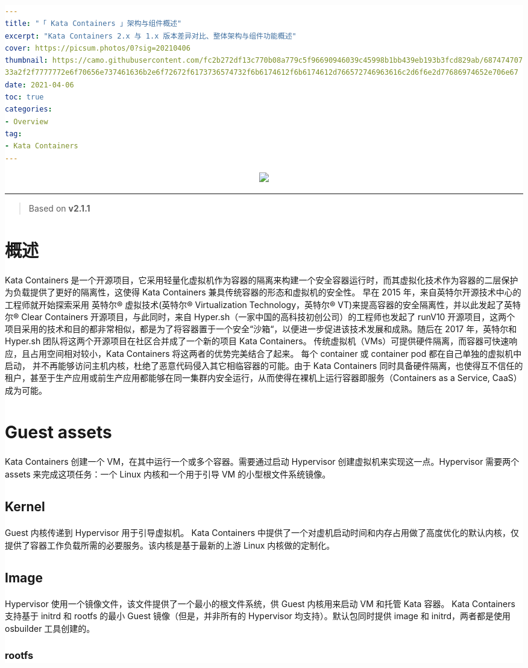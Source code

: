 ```yaml
---
title: "「 Kata Containers 」架构与组件概述"
excerpt: "Kata Containers 2.x 与 1.x 版本差异对比、整体架构与组件功能概述"
cover: https://picsum.photos/0?sig=20210406
thumbnail: https://camo.githubusercontent.com/fc2b272df13c770b08a779c5f96690946039c45998b1bb439eb193b3fcd829ab/68747470733a2f2f7777772e6f70656e737461636b2e6f72672f6173736574732f6b6174612f6b6174612d766572746963616c2d6f6e2d77686974652e706e67
date: 2021-04-06
toc: true
categories:
- Overview
tag:
- Kata Containers
---
```


<div align=center><img width="200" style="border: 0px" src="https://katacontainers.io/static/logo-a1e2d09ad097b3fc8536cb77aa615c42.svg"></div>

------

> Based on **v2.1.1**

# 概述

Kata Containers 是一个开源项目，它采用轻量化虚拟机作为容器的隔离来构建一个安全容器运行时，而其虚拟化技术作为容器的二层保护为负载提供了更好的隔离性，这使得 Kata Containers 兼具传统容器的形态和虚拟机的安全性。 早在 2015 年，来自英特尔开源技术中心的工程师就开始探索采用 英特尔® 虚拟技术(英特尔® Virtualization Technology，英特尔® VT)来提高容器的安全隔离性，并以此发起了英特尔® Clear Containers 开源项目，与此同时，来自 Hyper.sh（一家中国的高科技初创公司）的工程师也发起了 runV10 开源项目，这两个项目采用的技术和目的都非常相似，都是为了将容器置于一个安全“沙箱“，以便进一步促进该技术发展和成熟。随后在 2017 年，英特尔和 Hyper.sh 团队将这两个开源项目在社区合并成了一个新的项目 Kata Containers。 传统虚拟机（VMs）可提供硬件隔离，而容器可快速响应，且占用空间相对较小，Kata Containers 将这两者的优势完美结合了起来。 每个 container 或 container pod 都在自己单独的虚拟机中启动， 并不再能够访问主机内核，杜绝了恶意代码侵入其它相临容器的可能。由于 Kata Containers 同时具备硬件隔离，也使得互不信任的租户，甚至于生产应用或前生产应用都能够在同一集群内安全运行，从而使得在裸机上运行容器即服务（Containers as a Service, CaaS）成为可能。

# Guest assets

Kata Containers 创建一个 VM，在其中运行一个或多个容器。需要通过启动 Hypervisor 创建虚拟机来实现这一点。Hypervisor 需要两个 assets 来完成这项任务：一个 Linux 内核和一个用于引导 VM 的小型根文件系统镜像。

## Kernel

Guest 内核传递到 Hypervisor 用于引导虚拟机。 Kata Containers 中提供了一个对虚机启动时间和内存占用做了高度优化的默认内核，仅提供了容器工作负载所需的必要服务。该内核是基于最新的上游 Linux 内核做的定制化。

## Image

Hypervisor 使用一个镜像文件，该文件提供了一个最小的根文件系统，供 Guest 内核用来启动 VM 和托管 Kata 容器。 Kata Containers 支持基于 initrd 和 rootfs 的最小 Guest 镜像（但是，并非所有的 Hypervisor 均支持）。默认包同时提供 image 和 initrd，两者都是使用 osbuilder 工具创建的。

### rootfs
